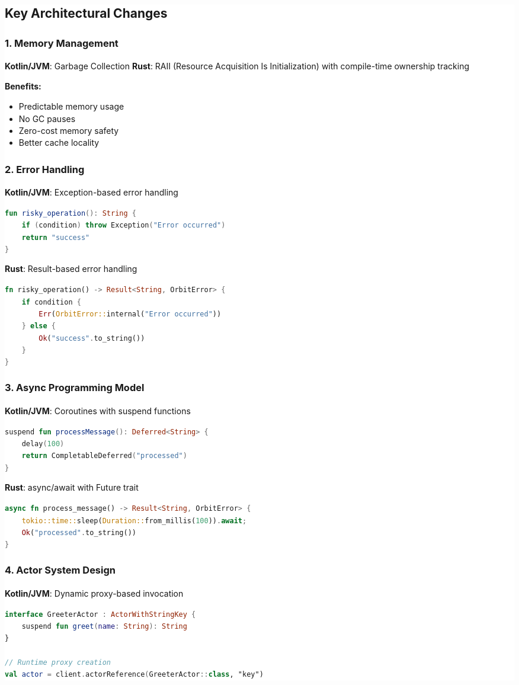 ## Key Architectural Changes

### 1. Memory Management
**Kotlin/JVM**: Garbage Collection
**Rust**: RAII (Resource Acquisition Is Initialization) with compile-time ownership tracking

**Benefits:**
- Predictable memory usage
- No GC pauses
- Zero-cost memory safety
- Better cache locality

### 2. Error Handling
**Kotlin/JVM**: Exception-based error handling
```kotlin
fun risky_operation(): String {
    if (condition) throw Exception("Error occurred")
    return "success"
}
```

**Rust**: Result-based error handling
```rust
fn risky_operation() -> Result<String, OrbitError> {
    if condition {
        Err(OrbitError::internal("Error occurred"))
    } else {
        Ok("success".to_string())
    }
}
```

### 3. Async Programming Model
**Kotlin/JVM**: Coroutines with suspend functions
```kotlin
suspend fun processMessage(): Deferred<String> {
    delay(100)
    return CompletableDeferred("processed")
}
```

**Rust**: async/await with Future trait
```rust
async fn process_message() -> Result<String, OrbitError> {
    tokio::time::sleep(Duration::from_millis(100)).await;
    Ok("processed".to_string())
}
```

### 4. Actor System Design
**Kotlin/JVM**: Dynamic proxy-based invocation
```kotlin
interface GreeterActor : ActorWithStringKey {
    suspend fun greet(name: String): String
}

// Runtime proxy creation
val actor = client.actorReference(GreeterActor::class, "key")
```
